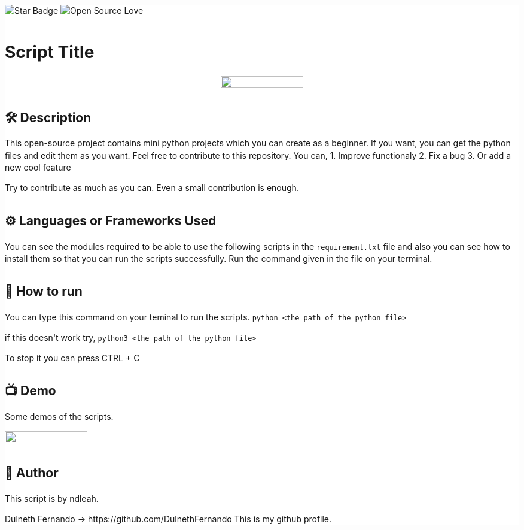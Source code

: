 
![Star Badge](https://img.shields.io/static/v1?label=%F0%9F%8C%9F&message=If%20Useful&style=style=flat&color=BC4E99)
![Open Source Love](https://badges.frapsoft.com/os/v1/open-source.svg?v=103)

# Script Title

<p align="center">
<img src="assests/main.png" width=40% height=40%>

## 🛠️ Description

This open-source project contains mini python projects which you can create as a beginner. If you want, you can get the python files and edit them as you want. Feel free to contribute to this repository. You can,
    1. Improve functionaly
    2. Fix a bug
    3. Or add a new cool feature

Try to contribute as much as you can. Even a small contribution is enough.

## ⚙️ Languages or Frameworks Used

You can see the modules required to be able to use the following scripts in the `requirement.txt` file and also you can see how to install them so that you can run the scripts successfully. Run the command given in the file on your terminal.

## 🌟 How to run

You can type this command on your teminal to run the scripts.
`python <the path of the python file>`

if this doesn't work try,
`python3 <the path of the python file>`

To stop it you can press CTRL + C

## 📺 Demo

Some demos of the scripts.

<img src="assests/colorgame.png" width=40% height=40%>

## 🤖 Author

This script is by ndleah.

Dulneth Fernando -> https://github.com/DulnethFernando
This is my github profile.